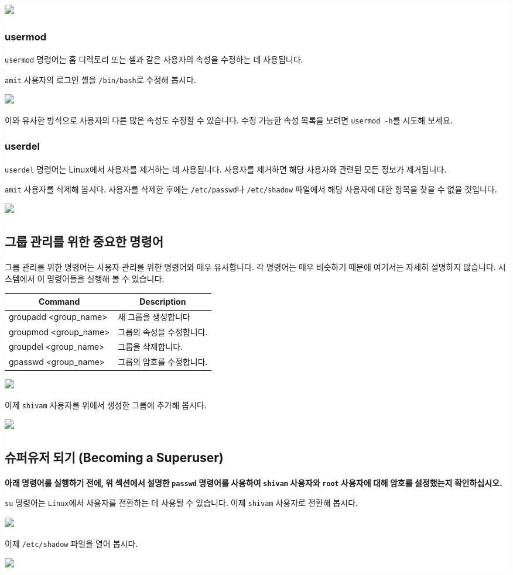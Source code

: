 ![](images/linux/admin/image39.png)

### usermod

`usermod` 명령어는 홈 디렉토리 또는 셸과 같은 사용자의 속성을 수정하는 데 사용됩니다.

`amit` 사용자의 로그인 셸을 `/bin/bash`로 수정해 봅시다.

![](images/linux/admin/image17.png)

이와 유사한 방식으로 사용자의 다른 많은 속성도 수정할 수 있습니다. 수정 가능한 속성 목록을 보려면 `usermod -h`를 시도해 보세요.

### userdel

`userdel` 명령어는 Linux에서 사용자를 제거하는 데 사용됩니다. 사용자를 제거하면 해당 사용자와 관련된 모든 정보가 제거됩니다.

`amit` 사용자를 삭제해 봅시다. 사용자를 삭제한 후에는 `/etc/passwd`나 `/etc/shadow` 파일에서 해당 사용자에 대한 항목을 찾을 수 없을 것입니다.

![](images/linux/admin/image34.png)

## 그룹 관리를 위한 중요한 명령어

그룹 관리를 위한 명령어는 사용자 관리를 위한 명령어와 매우 유사합니다. 각 명령어는 매우 비슷하기 때문에 여기서는 자세히 설명하지 않습니다. 시스템에서 이 명령어들을 실행해 볼 수 있습니다.

| Command                | Description                     |
| -----------------------| ------------------------------- |
| groupadd <group_name\> | 새 그룹을 생성합니다               |
| groupmod <group_name\> | 그룹의 속성을 수정합니다.           |
| groupdel <group_name\> | 그룹을 삭제합니다.                 |
| gpasswd  <group_name\> | 그룹의 암호를 수정합니다.           |

![](images/linux/admin/image52.png)

이제 `shivam` 사용자를 위에서 생성한 그룹에 추가해 봅시다.

![](images/linux/admin/image33.png)

## 슈퍼유저 되기 (Becoming a Superuser)

**아래 명령어를 실행하기 전에, 위 섹션에서 설명한 `passwd` 명령어를 사용하여 `shivam` 사용자와 `root` 사용자에 대해 암호를 설정했는지 확인하십시오.**

`su` 명령어는 `Linux`에서 사용자를 전환하는 데 사용될 수 있습니다. 이제 `shivam` 사용자로 전환해 봅시다.

![](images/linux/admin/image37.png)

이제 `/etc/shadow` 파일을 열어 봅시다.

![](images/linux/admin/image29.png)
